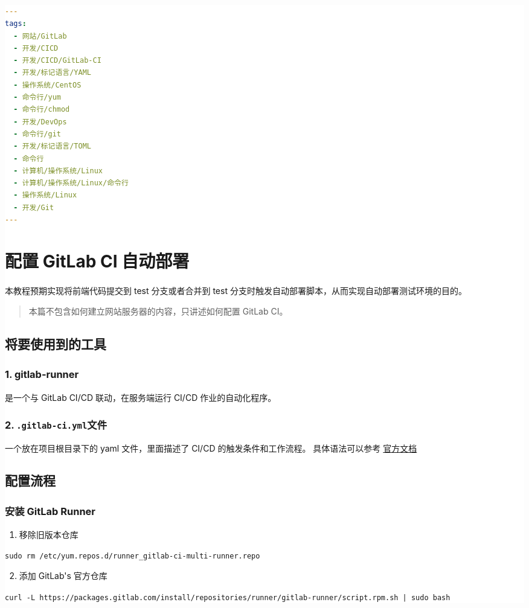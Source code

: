 ```yaml
---
tags:
  - 网站/GitLab
  - 开发/CICD
  - 开发/CICD/GitLab-CI
  - 开发/标记语言/YAML
  - 操作系统/CentOS
  - 命令行/yum
  - 命令行/chmod
  - 开发/DevOps
  - 命令行/git
  - 开发/标记语言/TOML
  - 命令行
  - 计算机/操作系统/Linux
  - 计算机/操作系统/Linux/命令行
  - 操作系统/Linux
  - 开发/Git
---
```

# 配置 GitLab CI 自动部署

本教程预期实现将前端代码提交到 test 分支或者合并到 test 分支时触发自动部署脚本，从而实现自动部署测试环境的目的。

> 本篇不包含如何建立网站服务器的内容，只讲述如何配置 GitLab CI。

## 将要使用到的工具

### 1. gitlab-runner

是一个与 GitLab CI/CD 联动，在服务端运行 CI/CD 作业的自动化程序。

### 2. `.gitlab-ci.yml`文件

一个放在项目根目录下的 yaml 文件，里面描述了 CI/CD 的触发条件和工作流程。
具体语法可以参考 [官方文档](https://docs.gitlab.com/ee/ci/yaml/index.html)

## 配置流程

### 安装 GitLab Runner

1. 移除旧版本仓库

```shell
sudo rm /etc/yum.repos.d/runner_gitlab-ci-multi-runner.repo
```

2. 添加 GitLab's 官方仓库

```shell
curl -L https://packages.gitlab.com/install/repositories/runner/gitlab-runner/script.rpm.sh | sudo bash
```
